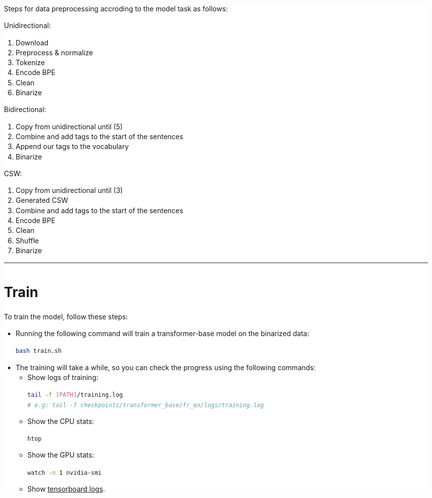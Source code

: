 
Steps for data preprocessing accroding to the model task as follows:

Unidirectional:
1) Download
2) Preprocess & normalize
3) Tokenize
4) Encode BPE
5) Clean
6) Binarize

Bidirectional:
1) Copy from unidirectional until (5)
2) Combine and add tags to the start of the sentences
2) Append our tags to the vocabulary
3) Binarize

CSW:
1) Copy from unidirectional until (3)
2) Generated CSW
3) Combine and add tags to the start of the sentences
4) Encode BPE
5) Clean
6) Shuffle
7) Binarize
---
# Train

To train the model, follow these steps:

- Running the following command will train a transformer-base model on the
  binarized data:
    ```bash
    bash train.sh
    ```
- The training will take a while, so you can check the progress using the
  following commands:
    - Show logs of training:
        ```bash
        tail -f [PATH]/training.log
        # e.g: tail -f checkpoints/transformer_base/fr_en/logs/training.log
        ```
    - Show the CPU stats:
        ```bash
        htop
        ```
    - Show the GPU stats:
        ```bash
        watch -n 1 nvidia-smi
        ```
    - Show [tensorboard logs](#tensorboard).
